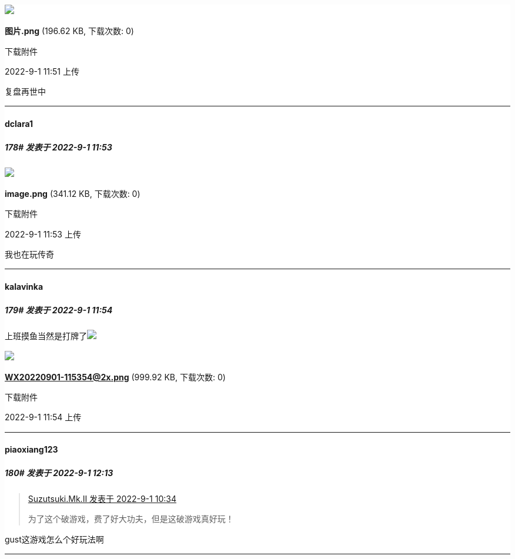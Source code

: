 <img src="https://img.saraba1st.com/forum/202209/01/115134grwakhuuaeemek83.png" referrerpolicy="no-referrer">

<strong>图片.png</strong> (196.62 KB, 下载次数: 0)

下载附件

2022-9-1 11:51 上传

复盘再世中



*****

####  dclara1  
##### 178#       发表于 2022-9-1 11:53

<img src="https://img.saraba1st.com/forum/202209/01/115327vzb2hk773q62fpkp.png" referrerpolicy="no-referrer">

<strong>image.png</strong> (341.12 KB, 下载次数: 0)

下载附件

2022-9-1 11:53 上传

我也在玩传奇

*****

####  kalavinka  
##### 179#       发表于 2022-9-1 11:54

上班摸鱼当然是打牌了<img src="https://static.saraba1st.com/image/smiley/face2017/067.png" referrerpolicy="no-referrer">

<img src="https://img.saraba1st.com/forum/202209/01/115411sap7q6cace2q4171.png" referrerpolicy="no-referrer">

<strong>WX20220901-115354@2x.png</strong> (999.92 KB, 下载次数: 0)

下载附件

2022-9-1 11:54 上传



*****

####  piaoxiang123  
##### 180#       发表于 2022-9-1 12:13

<blockquote><a href="httphttps://bbs.saraba1st.com/2b/forum.php?mod=redirect&amp;goto=findpost&amp;pid=57296661&amp;ptid=2090188" target="_blank">Suzutsuki.Mk.II 发表于 2022-9-1 10:34</a>

为了这个破游戏，费了好大功夫，但是这破游戏真好玩！</blockquote>
gust这游戏怎么个好玩法啊



*****
